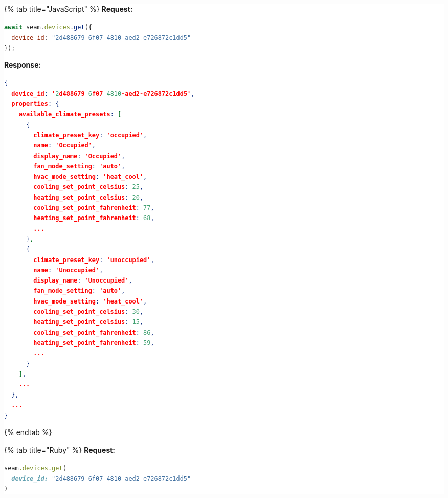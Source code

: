 {% tab title="JavaScript" %}
**Request:**

```javascript
await seam.devices.get({
  device_id: "2d488679-6f07-4810-aed2-e726872c1dd5"
});
```

**Response:**

```json
{
  device_id: '2d488679-6f07-4810-aed2-e726872c1dd5',
  properties: {
    available_climate_presets: [
      {
        climate_preset_key: 'occupied',
        name: 'Occupied',
        display_name: 'Occupied',
        fan_mode_setting: 'auto',
        hvac_mode_setting: 'heat_cool',
        cooling_set_point_celsius: 25,
        heating_set_point_celsius: 20,
        cooling_set_point_fahrenheit: 77,
        heating_set_point_fahrenheit: 68,
        ...
      },
      {
        climate_preset_key: 'unoccupied',
        name: 'Unoccupied',
        display_name: 'Unoccupied',
        fan_mode_setting: 'auto',
        hvac_mode_setting: 'heat_cool',
        cooling_set_point_celsius: 30,
        heating_set_point_celsius: 15,
        cooling_set_point_fahrenheit: 86,
        heating_set_point_fahrenheit: 59,
        ...
      }
    ],
    ...
  },
  ...
}
```
{% endtab %}

{% tab title="Ruby" %}
**Request:**

```ruby
seam.devices.get(
  device_id: "2d488679-6f07-4810-aed2-e726872c1dd5"
)
```
